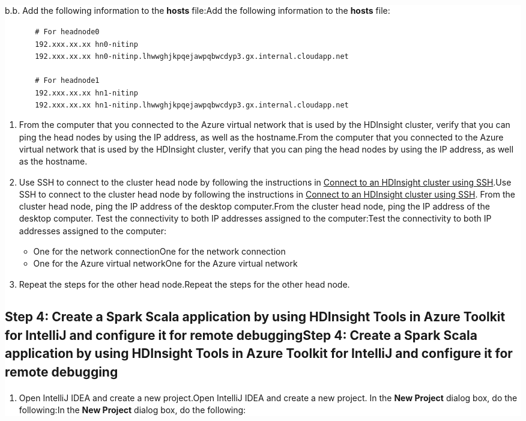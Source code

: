    <span data-ttu-id="b1d41-162">b.</span><span class="sxs-lookup"><span data-stu-id="b1d41-162">b.</span></span> <span data-ttu-id="b1d41-163">Add the following information to the **hosts** file:</span><span class="sxs-lookup"><span data-stu-id="b1d41-163">Add the following information to the **hosts** file:</span></span>

           # For headnode0
           192.xxx.xx.xx hn0-nitinp
           192.xxx.xx.xx hn0-nitinp.lhwwghjkpqejawpqbwcdyp3.gx.internal.cloudapp.net

           # For headnode1
           192.xxx.xx.xx hn1-nitinp
           192.xxx.xx.xx hn1-nitinp.lhwwghjkpqejawpqbwcdyp3.gx.internal.cloudapp.net
1. <span data-ttu-id="b1d41-164">From the computer that you connected to the Azure virtual network that is used by the HDInsight cluster, verify that you can ping the head nodes by using the IP address, as well as the hostname.</span><span class="sxs-lookup"><span data-stu-id="b1d41-164">From the computer that you connected to the Azure virtual network that is used by the HDInsight cluster, verify that you can ping the head nodes by using the IP address, as well as the hostname.</span></span>
1. <span data-ttu-id="b1d41-165">Use SSH to connect to the cluster head node by following the instructions in [Connect to an HDInsight cluster using SSH](../hdinsight-hadoop-linux-use-ssh-unix.md).</span><span class="sxs-lookup"><span data-stu-id="b1d41-165">Use SSH to connect to the cluster head node by following the instructions in [Connect to an HDInsight cluster using SSH](../hdinsight-hadoop-linux-use-ssh-unix.md).</span></span> <span data-ttu-id="b1d41-166">From the cluster head node, ping the IP address of the desktop computer.</span><span class="sxs-lookup"><span data-stu-id="b1d41-166">From the cluster head node, ping the IP address of the desktop computer.</span></span> <span data-ttu-id="b1d41-167">Test the connectivity to both IP addresses assigned to the computer:</span><span class="sxs-lookup"><span data-stu-id="b1d41-167">Test the connectivity to both IP addresses assigned to the computer:</span></span>

    - <span data-ttu-id="b1d41-168">One for the network connection</span><span class="sxs-lookup"><span data-stu-id="b1d41-168">One for the network connection</span></span>
    - <span data-ttu-id="b1d41-169">One for the Azure virtual network</span><span class="sxs-lookup"><span data-stu-id="b1d41-169">One for the Azure virtual network</span></span>

1. <span data-ttu-id="b1d41-170">Repeat the steps for the other head node.</span><span class="sxs-lookup"><span data-stu-id="b1d41-170">Repeat the steps for the other head node.</span></span>

## <a name="step-4-create-a-spark-scala-application-by-using-hdinsight-tools-in-azure-toolkit-for-intellij-and-configure-it-for-remote-debugging"></a><span data-ttu-id="b1d41-171">Step 4: Create a Spark Scala application by using HDInsight Tools in Azure Toolkit for IntelliJ and configure it for remote debugging</span><span class="sxs-lookup"><span data-stu-id="b1d41-171">Step 4: Create a Spark Scala application by using HDInsight Tools in Azure Toolkit for IntelliJ and configure it for remote debugging</span></span>
1. <span data-ttu-id="b1d41-172">Open IntelliJ IDEA and create a new project.</span><span class="sxs-lookup"><span data-stu-id="b1d41-172">Open IntelliJ IDEA and create a new project.</span></span> <span data-ttu-id="b1d41-173">In the **New Project** dialog box, do the following:</span><span class="sxs-lookup"><span data-stu-id="b1d41-173">In the **New Project** dialog box, do the following:</span></span>
